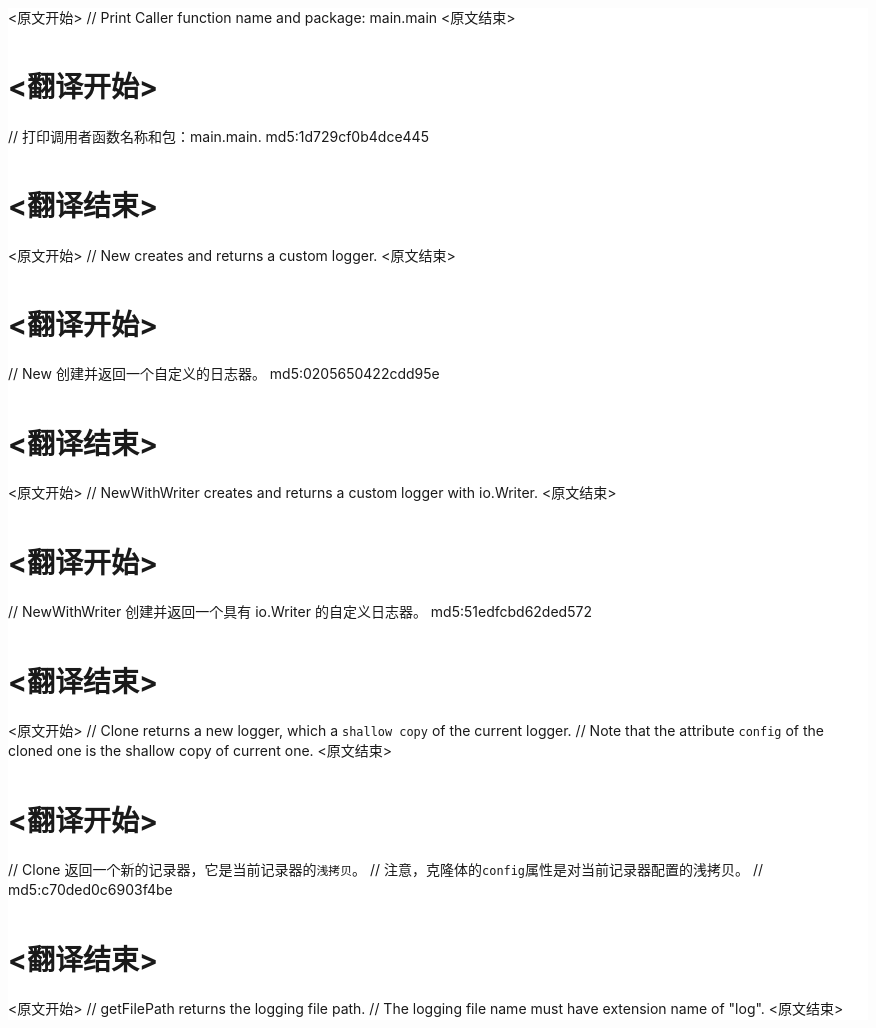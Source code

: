 
<原文开始>
// Print Caller function name and package: main.main
<原文结束>

# <翻译开始>
// 打印调用者函数名称和包：main.main. md5:1d729cf0b4dce445
# <翻译结束>


<原文开始>
// New creates and returns a custom logger.
<原文结束>

# <翻译开始>
// New 创建并返回一个自定义的日志器。 md5:0205650422cdd95e
# <翻译结束>


<原文开始>
// NewWithWriter creates and returns a custom logger with io.Writer.
<原文结束>

# <翻译开始>
// NewWithWriter 创建并返回一个具有 io.Writer 的自定义日志器。 md5:51edfcbd62ded572
# <翻译结束>


<原文开始>
// Clone returns a new logger, which a `shallow copy` of the current logger.
// Note that the attribute `config` of the cloned one is the shallow copy of current one.
<原文结束>

# <翻译开始>
// Clone 返回一个新的记录器，它是当前记录器的`浅拷贝`。
// 注意，克隆体的`config`属性是对当前记录器配置的浅拷贝。
// md5:c70ded0c6903f4be
# <翻译结束>


<原文开始>
// getFilePath returns the logging file path.
// The logging file name must have extension name of "log".
<原文结束>
